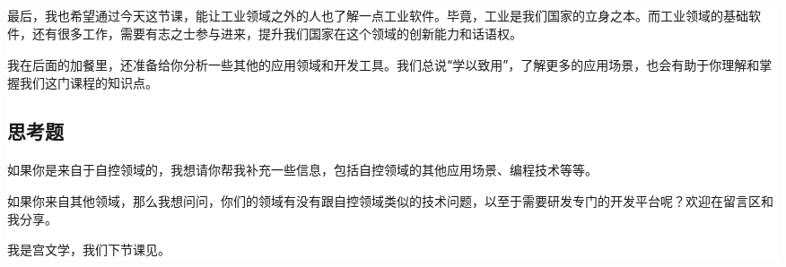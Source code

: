最后，我也希望通过今天这节课，能让工业领域之外的人也了解一点工业软件。毕竟，工业是我们国家的立身之本。而工业领域的基础软件，还有很多工作，需要有志之士参与进来，提升我们国家在这个领域的创新能力和话语权。

我在后面的加餐里，还准备给你分析一些其他的应用领域和开发工具。我们总说“学以致用”，了解更多的应用场景，也会有助于你理解和掌握我们这门课程的知识点。

## 思考题

如果你是来自于自控领域的，我想请你帮我补充一些信息，包括自控领域的其他应用场景、编程技术等等。

如果你来自其他领域，那么我想问问，你们的领域有没有跟自控领域类似的技术问题，以至于需要研发专门的开发平台呢？欢迎在留言区和我分享。

我是宫文学，我们下节课见。